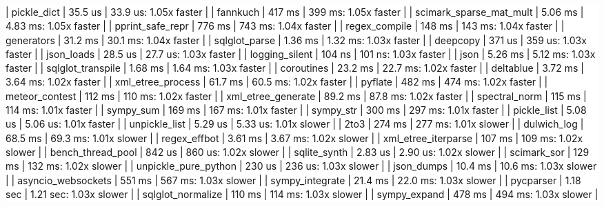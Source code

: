 | pickle_dict                | 35.5 us                                                | 33.9 us: 1.05x faster                                                  |
| fannkuch                   | 417 ms                                                 | 399 ms: 1.05x faster                                                   |
| scimark_sparse_mat_mult    | 5.06 ms                                                | 4.83 ms: 1.05x faster                                                  |
| pprint_safe_repr           | 776 ms                                                 | 743 ms: 1.04x faster                                                   |
| regex_compile              | 148 ms                                                 | 143 ms: 1.04x faster                                                   |
| generators                 | 31.2 ms                                                | 30.1 ms: 1.04x faster                                                  |
| sqlglot_parse              | 1.36 ms                                                | 1.32 ms: 1.03x faster                                                  |
| deepcopy                   | 371 us                                                 | 359 us: 1.03x faster                                                   |
| json_loads                 | 28.5 us                                                | 27.7 us: 1.03x faster                                                  |
| logging_silent             | 104 ns                                                 | 101 ns: 1.03x faster                                                   |
| json                       | 5.26 ms                                                | 5.12 ms: 1.03x faster                                                  |
| sqlglot_transpile          | 1.68 ms                                                | 1.64 ms: 1.03x faster                                                  |
| coroutines                 | 23.2 ms                                                | 22.7 ms: 1.02x faster                                                  |
| deltablue                  | 3.72 ms                                                | 3.64 ms: 1.02x faster                                                  |
| xml_etree_process          | 61.7 ms                                                | 60.5 ms: 1.02x faster                                                  |
| pyflate                    | 482 ms                                                 | 474 ms: 1.02x faster                                                   |
| meteor_contest             | 112 ms                                                 | 110 ms: 1.02x faster                                                   |
| xml_etree_generate         | 89.2 ms                                                | 87.8 ms: 1.02x faster                                                  |
| spectral_norm              | 115 ms                                                 | 114 ms: 1.01x faster                                                   |
| sympy_sum                  | 169 ms                                                 | 167 ms: 1.01x faster                                                   |
| sympy_str                  | 300 ms                                                 | 297 ms: 1.01x faster                                                   |
| pickle_list                | 5.08 us                                                | 5.06 us: 1.01x faster                                                  |
| unpickle_list              | 5.29 us                                                | 5.33 us: 1.01x slower                                                  |
| 2to3                       | 274 ms                                                 | 277 ms: 1.01x slower                                                   |
| dulwich_log                | 68.5 ms                                                | 69.3 ms: 1.01x slower                                                  |
| regex_effbot               | 3.61 ms                                                | 3.67 ms: 1.02x slower                                                  |
| xml_etree_iterparse        | 107 ms                                                 | 109 ms: 1.02x slower                                                   |
| bench_thread_pool          | 842 us                                                 | 860 us: 1.02x slower                                                   |
| sqlite_synth               | 2.83 us                                                | 2.90 us: 1.02x slower                                                  |
| scimark_sor                | 129 ms                                                 | 132 ms: 1.02x slower                                                   |
| unpickle_pure_python       | 230 us                                                 | 236 us: 1.03x slower                                                   |
| json_dumps                 | 10.4 ms                                                | 10.6 ms: 1.03x slower                                                  |
| asyncio_websockets         | 551 ms                                                 | 567 ms: 1.03x slower                                                   |
| sympy_integrate            | 21.4 ms                                                | 22.0 ms: 1.03x slower                                                  |
| pycparser                  | 1.18 sec                                               | 1.21 sec: 1.03x slower                                                 |
| sqlglot_normalize          | 110 ms                                                 | 114 ms: 1.03x slower                                                   |
| sympy_expand               | 478 ms                                                 | 494 ms: 1.03x slower                                                   |